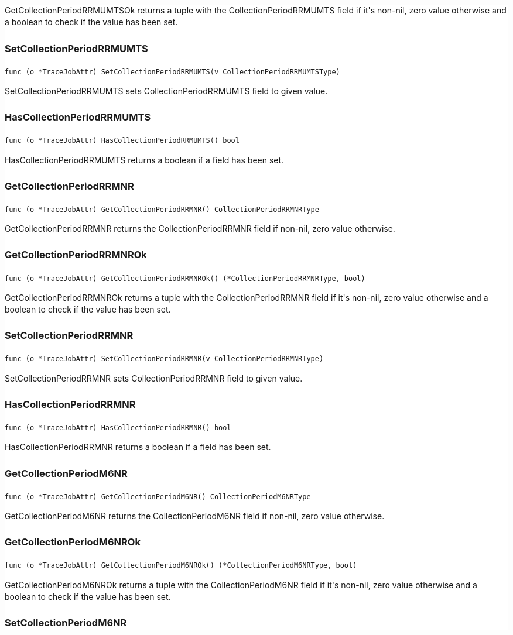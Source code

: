 GetCollectionPeriodRRMUMTSOk returns a tuple with the CollectionPeriodRRMUMTS field if it's non-nil, zero value otherwise
and a boolean to check if the value has been set.

### SetCollectionPeriodRRMUMTS

`func (o *TraceJobAttr) SetCollectionPeriodRRMUMTS(v CollectionPeriodRRMUMTSType)`

SetCollectionPeriodRRMUMTS sets CollectionPeriodRRMUMTS field to given value.

### HasCollectionPeriodRRMUMTS

`func (o *TraceJobAttr) HasCollectionPeriodRRMUMTS() bool`

HasCollectionPeriodRRMUMTS returns a boolean if a field has been set.

### GetCollectionPeriodRRMNR

`func (o *TraceJobAttr) GetCollectionPeriodRRMNR() CollectionPeriodRRMNRType`

GetCollectionPeriodRRMNR returns the CollectionPeriodRRMNR field if non-nil, zero value otherwise.

### GetCollectionPeriodRRMNROk

`func (o *TraceJobAttr) GetCollectionPeriodRRMNROk() (*CollectionPeriodRRMNRType, bool)`

GetCollectionPeriodRRMNROk returns a tuple with the CollectionPeriodRRMNR field if it's non-nil, zero value otherwise
and a boolean to check if the value has been set.

### SetCollectionPeriodRRMNR

`func (o *TraceJobAttr) SetCollectionPeriodRRMNR(v CollectionPeriodRRMNRType)`

SetCollectionPeriodRRMNR sets CollectionPeriodRRMNR field to given value.

### HasCollectionPeriodRRMNR

`func (o *TraceJobAttr) HasCollectionPeriodRRMNR() bool`

HasCollectionPeriodRRMNR returns a boolean if a field has been set.

### GetCollectionPeriodM6NR

`func (o *TraceJobAttr) GetCollectionPeriodM6NR() CollectionPeriodM6NRType`

GetCollectionPeriodM6NR returns the CollectionPeriodM6NR field if non-nil, zero value otherwise.

### GetCollectionPeriodM6NROk

`func (o *TraceJobAttr) GetCollectionPeriodM6NROk() (*CollectionPeriodM6NRType, bool)`

GetCollectionPeriodM6NROk returns a tuple with the CollectionPeriodM6NR field if it's non-nil, zero value otherwise
and a boolean to check if the value has been set.

### SetCollectionPeriodM6NR
